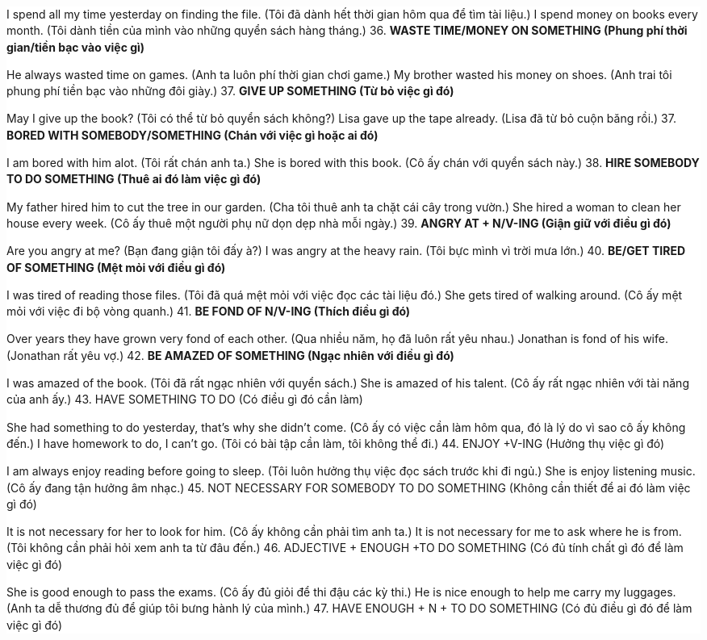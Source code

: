 I spend all my time yesterday on finding the file. (Tôi đã dành hết thời gian hôm qua để tìm tài liệu.)
I spend money on books every month. (Tôi dành tiền của mình vào những quyển sách hàng tháng.)
36. **WASTE TIME/MONEY ON SOMETHING (Phung phí thời gian/tiền bạc vào việc gì)**

He always wasted time on games. (Anh ta luôn phí thời gian chơi game.)
My brother wasted his money on shoes. (Anh trai tôi phung phí tiền bạc vào những đôi giày.)
37. **GIVE UP SOMETHING (Từ bỏ việc gì đó)**

May I give up the book? (Tôi có thể từ bỏ quyển sách không?)
Lisa gave up the tape already. (Lisa đã từ bỏ cuộn băng rồi.)
37. **BORED WITH SOMEBODY/SOMETHING (Chán với việc gì hoặc ai đó)**

I am bored with him alot. (Tôi rất chán anh ta.)
She is bored with this book. (Cô ấy chán với quyển sách này.)
38. **HIRE SOMEBODY TO DO SOMETHING (Thuê ai đó làm việc gì đó)**

My father hired him to cut the tree in our garden. (Cha tôi thuê anh ta chặt cái cây trong vườn.)
She hired a woman to clean her house every week. (Cô ấy thuê một người phụ nữ dọn dẹp nhà mỗi ngày.)
39. **ANGRY AT + N/V-ING (Giận giữ với điều gì đó)**

Are you angry at me? (Bạn đang giận tôi đấy à?)
I was angry at the heavy rain. (Tôi bực mình vì trời mưa lớn.)
40. **BE/GET TIRED OF SOMETHING (Mệt mỏi với điều gì đó)**

I was tired of reading those files. (Tôi đã quá mệt mỏi với việc đọc các tài liệu đó.)
She gets tired of walking around. (Cô ấy mệt mỏi với việc đi bộ vòng quanh.)
41. **BE FOND OF N/V-ING (Thích điều gì đó)**

Over years they have grown very fond of each other. (Qua nhiều năm, họ đã luôn rất yêu nhau.)
Jonathan is fond of his wife. (Jonathan rất yêu vợ.)
42. **BE AMAZED OF SOMETHING (Ngạc nhiên với điều gì đó)**

I was amazed of the book. (Tôi đã rất ngạc nhiên với quyển sách.)
She is amazed of his talent. (Cô ấy rất ngạc nhiên với tài năng của anh ấy.)
43. HAVE SOMETHING TO DO (Có điều gì đó cần làm)

She had something to do yesterday, that’s why she didn’t come. (Cô ấy có việc cần làm hôm qua, đó là lý do vì sao cô ấy không đến.)
I have homework to do, I can’t go. (Tôi có bài tập cần làm, tôi không thể đi.)
44. ENJOY +V-ING (Hưởng thụ việc gì đó)

I am always enjoy reading before going to sleep. (Tôi luôn hưởng thụ việc đọc sách trước khi đi ngủ.)
She is enjoy listening music. (Cô ấy đang tận hưởng âm nhạc.)
45. NOT NECESSARY FOR SOMEBODY TO DO SOMETHING (Không cần thiết để ai đó làm việc gì đó)

It is not necessary for her to look for him. (Cô ấy không cần phải tìm anh ta.)
It is not necessary for me to ask where he is from. (Tôi không cần phải hỏi xem anh ta từ đâu đến.)
46. ADJECTIVE + ENOUGH +TO DO SOMETHING (Có đủ tính chất gì đó để làm việc gì đó)

She is good enough to pass the exams. (Cô ấy đủ giỏi để thi đậu các kỳ thi.)
He is nice enough to help me carry my luggages. (Anh ta dễ thương đủ để giúp tôi bưng hành lý của mình.)
47. HAVE ENOUGH + N + TO DO SOMETHING (Có đủ điều gì đó để làm việc gì đó)
